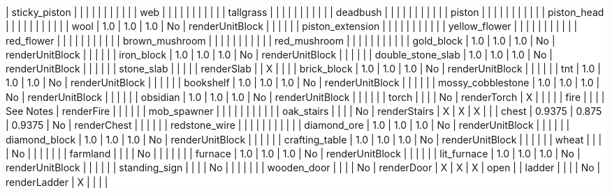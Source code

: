 | sticky_piston                 |          |          |          |             |                     |        |      |       |         |
| web                           |          |          |          |             |                     |        |      |       |         |
| tallgrass                     |          |          |          |             |                     |        |      |       |         |
| deadbush                      |          |          |          |             |                     |        |      |       |         |
| piston                        |          |          |          |             |                     |        |      |       |         |
| piston_head                   |          |          |          |             |                     |        |      |       |         |
| wool                          | 1.0      | 1.0      | 1.0      | No          | renderUnitBlock     |        |      |       |         |
| piston_extension              |          |          |          |             |                     |        |      |       |         |
| yellow_flower                 |          |          |          |             |                     |        |      |       |         |
| red_flower                    |          |          |          |             |                     |        |      |       |         |
| brown_mushroom                |          |          |          |             |                     |        |      |       |         |
| red_mushroom                  |          |          |          |             |                     |        |      |       |         |
| gold_block                    | 1.0      | 1.0      | 1.0      | No          | renderUnitBlock     |        |      |       |         |
| iron_block                    | 1.0      | 1.0      | 1.0      | No          | renderUnitBlock     |        |      |       |         |
| double_stone_slab             | 1.0      | 1.0      | 1.0      | No          | renderUnitBlock     |        |      |       |         |
| stone_slab                    |          |          |          |             | renderSlab          |        |  X   |       |         |
| brick_block                   | 1.0      | 1.0      | 1.0      | No          | renderUnitBlock     |        |      |       |         |
| tnt                           | 1.0      | 1.0      | 1.0      | No          | renderUnitBlock     |        |      |       |         |
| bookshelf                     | 1.0      | 1.0      | 1.0      | No          | renderUnitBlock     |        |      |       |         |
| mossy_cobblestone             | 1.0      | 1.0      | 1.0      | No          | renderUnitBlock     |        |      |       |         |
| obsidian                      | 1.0      | 1.0      | 1.0      | No          | renderUnitBlock     |        |      |       |         |
| torch                         |          |          |          | No          | renderTorch         |   X    |      |       |         |
| fire                          |          |          |          | See Notes   | renderFire          |        |      |       |         |
| mob_spawner                   |          |          |          |             |                     |        |      |       |         |
| oak_stairs                    |          |          |          | No          | renderStairs        |   X    |  X   |   X   |         |
| chest                         | 0.9375   | 0.875    | 0.9375   | No          | renderChest         |        |      |       |         |
| redstone_wire                 |          |          |          |             |                     |        |      |       |         |
| diamond_ore                   | 1.0      | 1.0      | 1.0      | No          | renderUnitBlock     |        |      |       |         |
| diamond_block                 | 1.0      | 1.0      | 1.0      | No          | renderUnitBlock     |        |      |       |         |
| crafting_table                | 1.0      | 1.0      | 1.0      | No          | renderUnitBlock     |        |      |       |         |
| wheat                         |          |          |          | No          |                     |        |      |       |         |
| farmland                      |          |          |          | No          |                     |        |      |       |         |
| furnace                       | 1.0      | 1.0      | 1.0      | No          | renderUnitBlock     |        |      |       |         |
| lit_furnace                   | 1.0      | 1.0      | 1.0      | No          | renderUnitBlock     |        |      |       |         |
| standing_sign                 |          |          |          | No          |                     |        |      |       |         |
| wooden_door                   |          |          |          | No          | renderDoor          |   X    |  X   |   X   | open    |
| ladder                        |          |          |          | No          | renderLadder        |   X    |      |       |         |